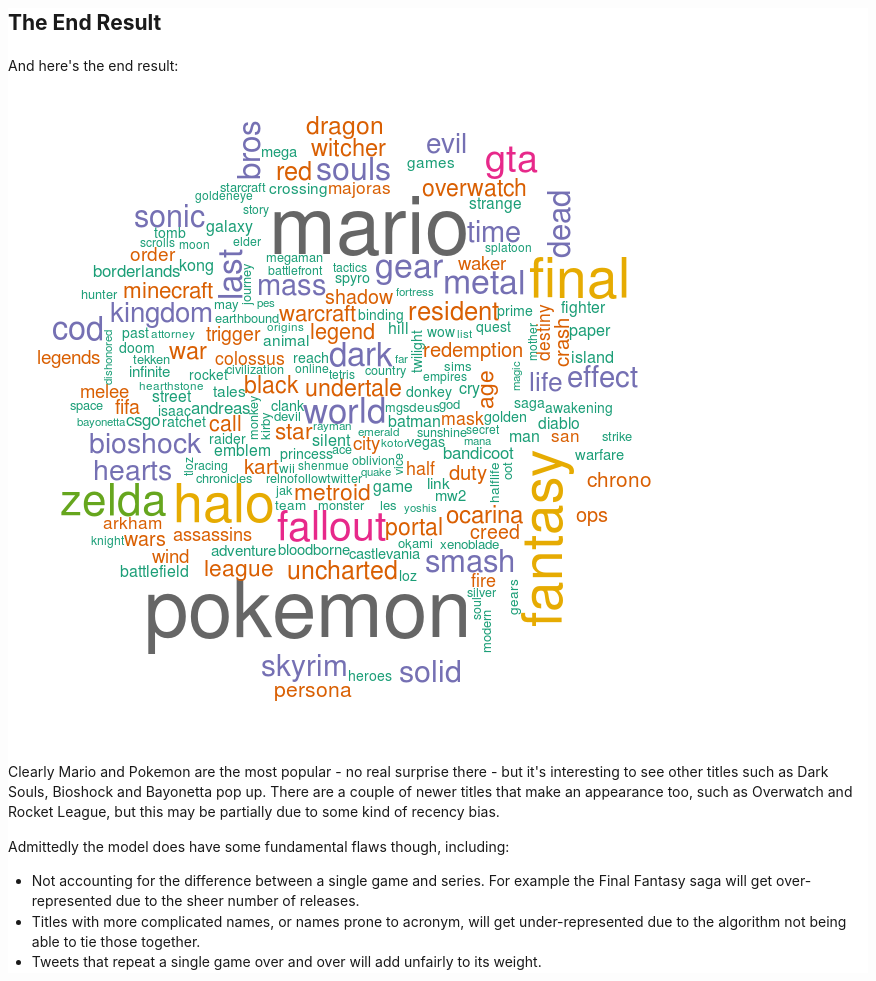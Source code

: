 
## The End Result

And here's the end result:

![7favegames Word Cloud](/images/7FaveGames_cloud.png)

Clearly Mario and Pokemon are the most popular - no real surprise there -
but it's interesting to see other titles such as Dark Souls, Bioshock
and Bayonetta pop up. There are a couple of newer titles that make an appearance too, such as
Overwatch and Rocket League, but this may be partially due to some
kind of recency bias.

Admittedly the model does have some fundamental flaws though, including:

* Not accounting for the difference between a single game and
  series. For example the Final Fantasy saga will get over-represented
  due to the sheer number of releases.
* Titles with more complicated names, or names prone to acronym, will
  get under-represented due to the algorithm not being able to tie
  those together.
* Tweets that repeat a single game over and over will add unfairly to
  its weight.
